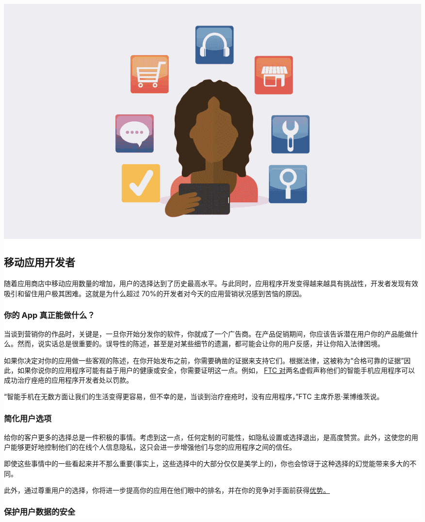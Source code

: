 ![Budding Programmers](img/bbdbf8225ad79b81f3c2815b1dfc0d5f.png)

## 移动应用开发者

随着应用商店中移动应用数量的增加，用户的选择达到了历史最高水平。与此同时，应用程序开发变得越来越具有挑战性，开发者发现有效吸引和留住用户极其困难。这就是为什么超过 70%的开发者对今天的应用营销状况感到苦恼的原因。

### 你的 App 真正能做什么？

当谈到营销你的作品时，关键是，一旦你开始分发你的软件，你就成了一个广告商。在产品促销期间，你应该告诉潜在用户你的产品能做什么。然而，说实话总是很重要的。误导性的陈述，甚至是对某些细节的遗漏，都可能会让你的用户反感，并让你陷入法律困境。

如果你决定对你的应用做一些客观的陈述，在你开始发布之前，你需要确凿的证据来支持它们。根据法律，这被称为“合格可靠的证据”因此，如果你说你的应用程序可能有益于用户的健康或安全，你需要证明这一点。例如， [FTC 对](http://mobihealthnews.com/13123/us-regulators-remove-two-acne-medical-apps)两名虚假声称他们的智能手机应用程序可以成功治疗痤疮的应用程序开发者处以罚款。

“智能手机在无数方面让我们的生活变得更容易，但不幸的是，当谈到治疗痤疮时，没有应用程序，”FTC 主席乔恩·莱博维茨说。

### 简化用户选项

给你的客户更多的选择总是一件积极的事情。考虑到这一点，任何定制的可能性，如隐私设置或选择退出，是高度赞赏。此外，这使您的用户能够更好地控制他们的在线个人信息隐私，这只会进一步增强他们与您的应用程序之间的信任。

即使这些事情中的一些看起来并不那么重要(事实上，这些选择中的大部分仅仅是美学上的)，你也会惊讶于这种选择的幻觉能带来多大的不同。

此外，通过尊重用户的选择，你将进一步提高你的应用在他们眼中的排名，并在你的竞争对手面前获得[优势。](https://www.biznessapps.com/blog/local-business-apps/)

### 保护用户数据的安全
